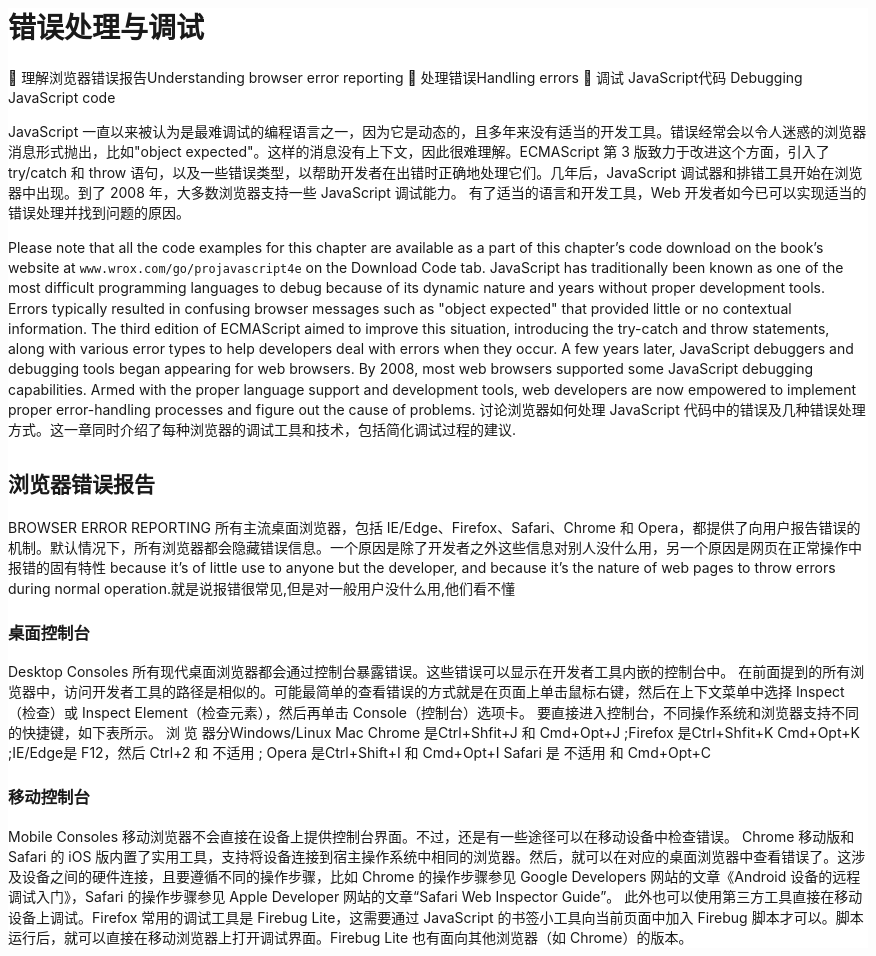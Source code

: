 # 错误处理与调试

 理解浏览器错误报告Understanding browser error reporting
 处理错误Handling errors
 调试 JavaScript代码  Debugging JavaScript code

JavaScript 一直以来被认为是最难调试的编程语言之一，因为它是动态的，且多年来没有适当的开发工具。错误经常会以令人迷惑的浏览器消息形式抛出，比如"object expected"。这样的消息没有上下文，因此很难理解。ECMAScript 第 3 版致力于改进这个方面，引入了 try/catch 和 throw 语句，以及一些错误类型，以帮助开发者在出错时正确地处理它们。几年后，JavaScript 调试器和排错工具开始在浏览器中出现。到了 2008 年，大多数浏览器支持一些 JavaScript 调试能力。
有了适当的语言和开发工具，Web 开发者如今已可以实现适当的错误处理并找到问题的原因。

Please note that all the code examples for this chapter are available as a part of this chapter’s code download on the book’s website at ``www.wrox.com/go/projavascript4e`` on the Download Code tab.
JavaScript has traditionally been known as one of the most difficult programming languages to debug because of its dynamic nature and years without proper development tools. Errors typically resulted in confusing browser messages such as "object expected" that provided little or no contextual information. The third edition of ECMAScript aimed to improve this situation, introducing the try-catch and throw statements, along with various error types to help developers deal with errors when they occur. A few years later, JavaScript debuggers and debugging tools began appearing for web browsers. By 2008, most web browsers supported some JavaScript debugging capabilities.
Armed with the proper language support and development tools, web developers are now empowered to implement proper error-handling processes and figure out the cause of problems.
讨论浏览器如何处理 JavaScript 代码中的错误及几种错误处理方式。这一章同时介绍了每种浏览器的调试工具和技术，包括简化调试过程的建议.

## 浏览器错误报告

BROWSER ERROR REPORTING
所有主流桌面浏览器，包括 IE/Edge、Firefox、Safari、Chrome 和 Opera，都提供了向用户报告错误的机制。默认情况下，所有浏览器都会隐藏错误信息。一个原因是除了开发者之外这些信息对别人没什么用，另一个原因是网页在正常操作中报错的固有特性 because it’s of little use to anyone but the developer, and because it’s the nature of web pages to throw errors during normal operation.就是说报错很常见,但是对一般用户没什么用,他们看不懂

### 桌面控制台

Desktop Consoles
所有现代桌面浏览器都会通过控制台暴露错误。这些错误可以显示在开发者工具内嵌的控制台中。
在前面提到的所有浏览器中，访问开发者工具的路径是相似的。可能最简单的查看错误的方式就是在页面上单击鼠标右键，然后在上下文菜单中选择 Inspect（检查）或 Inspect Element（检查元素），然后再单击 Console（控制台）选项卡。
要直接进入控制台，不同操作系统和浏览器支持不同的快捷键，如下表所示。
浏 览 器分Windows/Linux Mac Chrome 是Ctrl+Shfit+J 和 Cmd+Opt+J ;Firefox 是Ctrl+Shfit+K Cmd+Opt+K ;IE/Edge是 F12，然后 Ctrl+2 和 不适用 ; Opera 是Ctrl+Shift+I 和 Cmd+Opt+I Safari 是 不适用 和 Cmd+Opt+C

### 移动控制台

Mobile Consoles
移动浏览器不会直接在设备上提供控制台界面。不过，还是有一些途径可以在移动设备中检查错误。
Chrome 移动版和 Safari 的 iOS 版内置了实用工具，支持将设备连接到宿主操作系统中相同的浏览器。然后，就可以在对应的桌面浏览器中查看错误了。这涉及设备之间的硬件连接，且要遵循不同的操作步骤，比如 Chrome 的操作步骤参见 Google Developers 网站的文章《Android 设备的远程调试入门》，Safari 的操作步骤参见 Apple Developer 网站的文章“Safari Web Inspector Guide”。
此外也可以使用第三方工具直接在移动设备上调试。Firefox 常用的调试工具是 Firebug Lite，这需要通过 JavaScript 的书签小工具向当前页面中加入 Firebug 脚本才可以。脚本运行后，就可以直接在移动浏览器上打开调试界面。Firebug Lite 也有面向其他浏览器（如 Chrome）的版本。
